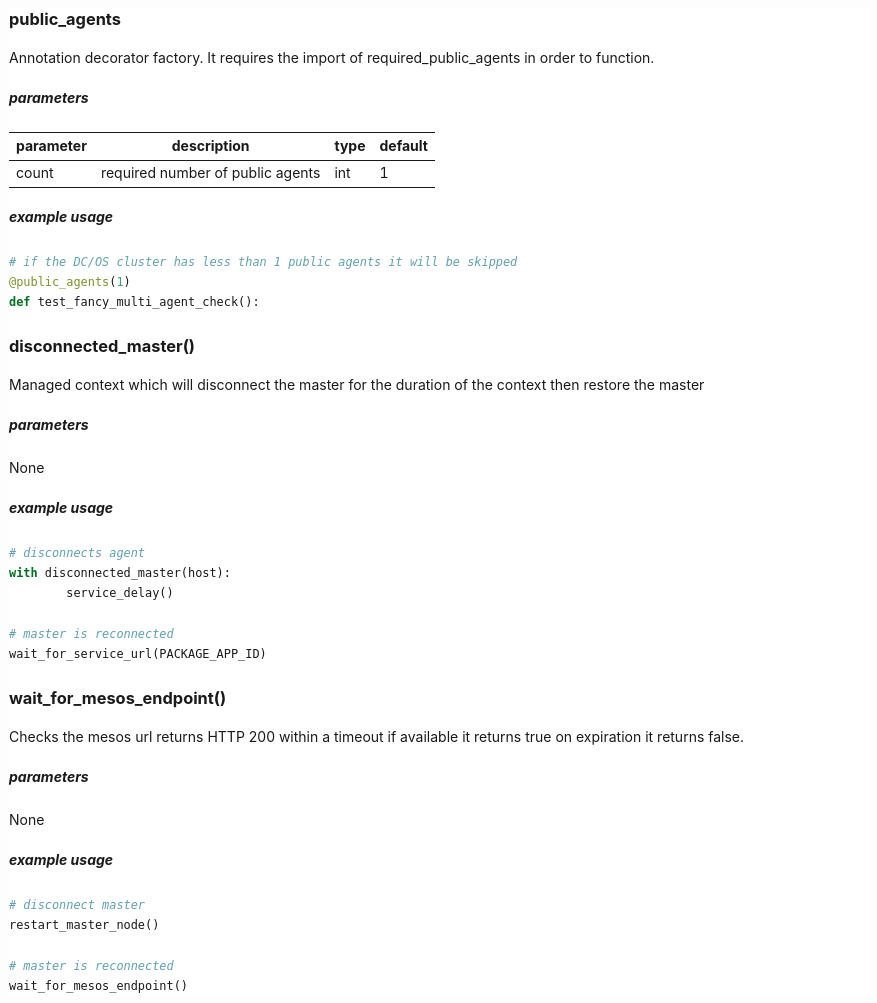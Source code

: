 
### public_agents

Annotation decorator factory.  It requires the import of required_public_agents
in order to function.

##### *parameters*

parameter | description | type | default
--------- | ----------- | ---- | -------
count | required number of public agents | int | 1


##### *example usage*

```python
# if the DC/OS cluster has less than 1 public agents it will be skipped
@public_agents(1)
def test_fancy_multi_agent_check():
```


### disconnected_master()

Managed context which will disconnect the master for the duration of the context then restore the master
##### *parameters*

None

##### *example usage*

```python
# disconnects agent
with disconnected_master(host):
        service_delay()

# master is reconnected
wait_for_service_url(PACKAGE_APP_ID)
```


### wait_for_mesos_endpoint()

Checks the mesos url returns HTTP 200 within a timeout if available it returns true on expiration it returns false.

##### *parameters*

None

##### *example usage*

```python
# disconnect master
restart_master_node()

# master is reconnected
wait_for_mesos_endpoint()
```
